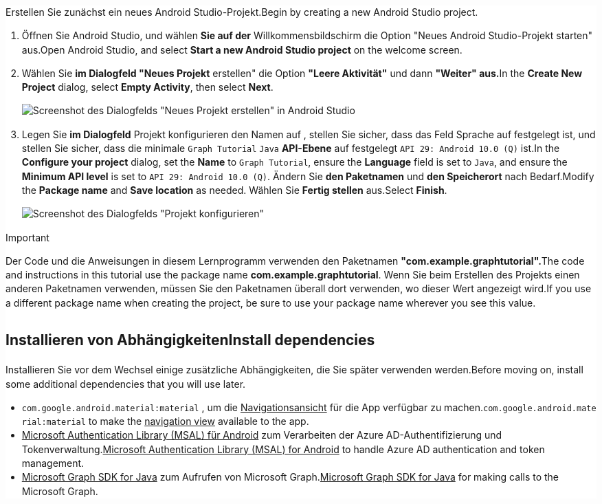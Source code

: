 

<span data-ttu-id="59a1c-101">Erstellen Sie zunächst ein neues Android Studio-Projekt.</span><span class="sxs-lookup"><span data-stu-id="59a1c-101">Begin by creating a new Android Studio project.</span></span>

1. <span data-ttu-id="59a1c-102">Öffnen Sie Android Studio, und wählen **Sie auf der** Willkommensbildschirm die Option "Neues Android Studio-Projekt starten" aus.</span><span class="sxs-lookup"><span data-stu-id="59a1c-102">Open Android Studio, and select **Start a new Android Studio project** on the welcome screen.</span></span>

1. <span data-ttu-id="59a1c-103">Wählen Sie **im Dialogfeld "Neues Projekt** erstellen" die Option **"Leere Aktivität"** und dann **"Weiter" aus.**</span><span class="sxs-lookup"><span data-stu-id="59a1c-103">In the **Create New Project** dialog, select **Empty Activity**, then select **Next**.</span></span>

    ![Screenshot des Dialogfelds "Neues Projekt erstellen" in Android Studio](./images/choose-project.png)

1. <span data-ttu-id="59a1c-105">Legen Sie **im Dialogfeld** Projekt  konfigurieren den Namen auf , stellen Sie sicher, dass das Feld Sprache auf festgelegt ist, und stellen Sie sicher, dass die minimale `Graph Tutorial`  `Java` **API-Ebene** auf festgelegt `API 29: Android 10.0 (Q)` ist.</span><span class="sxs-lookup"><span data-stu-id="59a1c-105">In the **Configure your project** dialog, set the **Name** to `Graph Tutorial`, ensure the **Language** field is set to `Java`, and ensure the **Minimum API level** is set to `API 29: Android 10.0 (Q)`.</span></span> <span data-ttu-id="59a1c-106">Ändern Sie **den Paketnamen** und **den Speicherort** nach Bedarf.</span><span class="sxs-lookup"><span data-stu-id="59a1c-106">Modify the **Package name** and **Save location** as needed.</span></span> <span data-ttu-id="59a1c-107">Wählen Sie **Fertig stellen** aus.</span><span class="sxs-lookup"><span data-stu-id="59a1c-107">Select **Finish**.</span></span>

    ![Screenshot des Dialogfelds "Projekt konfigurieren"](./images/configure-project.png)

> [!IMPORTANT]
> <span data-ttu-id="59a1c-109">Der Code und die Anweisungen in diesem Lernprogramm verwenden den Paketnamen **"com.example.graphtutorial".**</span><span class="sxs-lookup"><span data-stu-id="59a1c-109">The code and instructions in this tutorial use the package name **com.example.graphtutorial**.</span></span> <span data-ttu-id="59a1c-110">Wenn Sie beim Erstellen des Projekts einen anderen Paketnamen verwenden, müssen Sie den Paketnamen überall dort verwenden, wo dieser Wert angezeigt wird.</span><span class="sxs-lookup"><span data-stu-id="59a1c-110">If you use a different package name when creating the project, be sure to use your package name wherever you see this value.</span></span>

## <a name="install-dependencies"></a><span data-ttu-id="59a1c-111">Installieren von Abhängigkeiten</span><span class="sxs-lookup"><span data-stu-id="59a1c-111">Install dependencies</span></span>

<span data-ttu-id="59a1c-112">Installieren Sie vor dem Wechsel einige zusätzliche Abhängigkeiten, die Sie später verwenden werden.</span><span class="sxs-lookup"><span data-stu-id="59a1c-112">Before moving on, install some additional dependencies that you will use later.</span></span>

- <span data-ttu-id="59a1c-113">`com.google.android.material:material` , um die [Navigationsansicht](https://material.io/develop/android/components/navigation-view/) für die App verfügbar zu machen.</span><span class="sxs-lookup"><span data-stu-id="59a1c-113">`com.google.android.material:material` to make the [navigation view](https://material.io/develop/android/components/navigation-view/) available to the app.</span></span>
- <span data-ttu-id="59a1c-114">[Microsoft Authentication Library (MSAL) für Android](https://github.com/AzureAD/microsoft-authentication-library-for-android) zum Verarbeiten der Azure AD-Authentifizierung und Tokenverwaltung.</span><span class="sxs-lookup"><span data-stu-id="59a1c-114">[Microsoft Authentication Library (MSAL) for Android](https://github.com/AzureAD/microsoft-authentication-library-for-android) to handle Azure AD authentication and token management.</span></span>
- <span data-ttu-id="59a1c-115">[Microsoft Graph SDK for Java](https://github.com/microsoftgraph/msgraph-sdk-java) zum Aufrufen von Microsoft Graph.</span><span class="sxs-lookup"><span data-stu-id="59a1c-115">[Microsoft Graph SDK for Java](https://github.com/microsoftgraph/msgraph-sdk-java) for making calls to the Microsoft Graph.</span></span>

